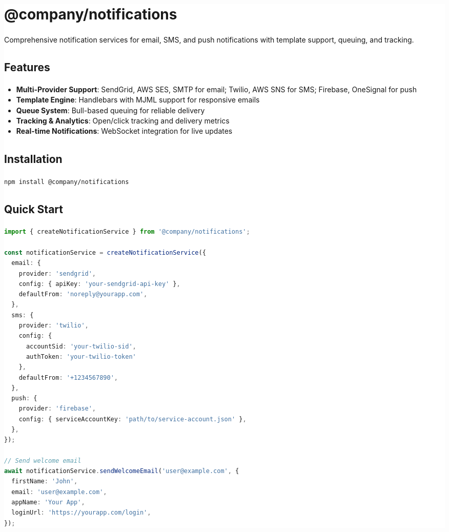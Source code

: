 # @company/notifications

Comprehensive notification services for email, SMS, and push notifications with template support, queuing, and tracking.

## Features

- **Multi-Provider Support**: SendGrid, AWS SES, SMTP for email; Twilio, AWS SNS for SMS; Firebase, OneSignal for push
- **Template Engine**: Handlebars with MJML support for responsive emails
- **Queue System**: Bull-based queuing for reliable delivery
- **Tracking & Analytics**: Open/click tracking and delivery metrics
- **Real-time Notifications**: WebSocket integration for live updates

## Installation

```bash
npm install @company/notifications
```

## Quick Start

```typescript
import { createNotificationService } from '@company/notifications';

const notificationService = createNotificationService({
  email: {
    provider: 'sendgrid',
    config: { apiKey: 'your-sendgrid-api-key' },
    defaultFrom: 'noreply@yourapp.com',
  },
  sms: {
    provider: 'twilio',
    config: { 
      accountSid: 'your-twilio-sid',
      authToken: 'your-twilio-token'
    },
    defaultFrom: '+1234567890',
  },
  push: {
    provider: 'firebase',
    config: { serviceAccountKey: 'path/to/service-account.json' },
  },
});

// Send welcome email
await notificationService.sendWelcomeEmail('user@example.com', {
  firstName: 'John',
  email: 'user@example.com',
  appName: 'Your App',
  loginUrl: 'https://yourapp.com/login',
});
```
